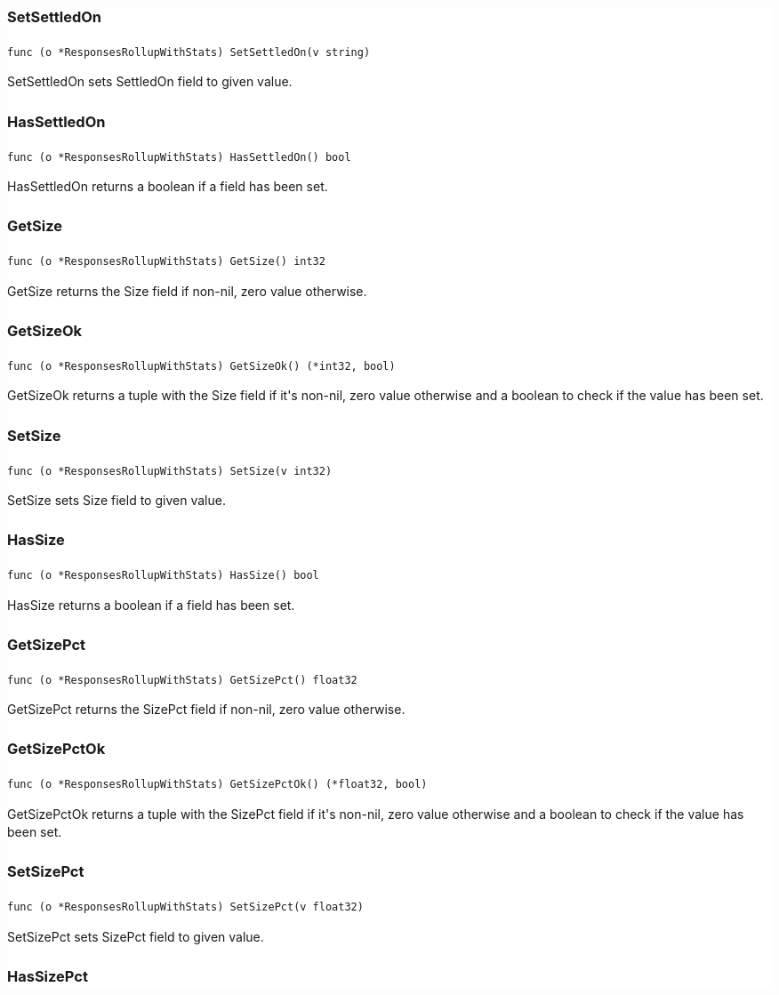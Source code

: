 ### SetSettledOn

`func (o *ResponsesRollupWithStats) SetSettledOn(v string)`

SetSettledOn sets SettledOn field to given value.

### HasSettledOn

`func (o *ResponsesRollupWithStats) HasSettledOn() bool`

HasSettledOn returns a boolean if a field has been set.

### GetSize

`func (o *ResponsesRollupWithStats) GetSize() int32`

GetSize returns the Size field if non-nil, zero value otherwise.

### GetSizeOk

`func (o *ResponsesRollupWithStats) GetSizeOk() (*int32, bool)`

GetSizeOk returns a tuple with the Size field if it's non-nil, zero value otherwise
and a boolean to check if the value has been set.

### SetSize

`func (o *ResponsesRollupWithStats) SetSize(v int32)`

SetSize sets Size field to given value.

### HasSize

`func (o *ResponsesRollupWithStats) HasSize() bool`

HasSize returns a boolean if a field has been set.

### GetSizePct

`func (o *ResponsesRollupWithStats) GetSizePct() float32`

GetSizePct returns the SizePct field if non-nil, zero value otherwise.

### GetSizePctOk

`func (o *ResponsesRollupWithStats) GetSizePctOk() (*float32, bool)`

GetSizePctOk returns a tuple with the SizePct field if it's non-nil, zero value otherwise
and a boolean to check if the value has been set.

### SetSizePct

`func (o *ResponsesRollupWithStats) SetSizePct(v float32)`

SetSizePct sets SizePct field to given value.

### HasSizePct
